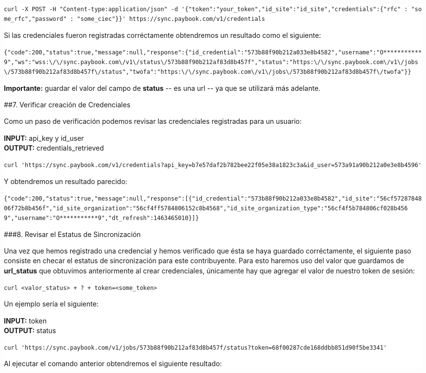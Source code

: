 ```
curl -X POST -H "Content-type:application/json" -d '{"token":"your_token","id_site":"id_site","credentials":{"rfc" : "some_rfc","password" : "some_ciec"}}' https://sync.paybook.com/v1/credentials
```

Si las credenciales fueron registradas corréctamente obtendremos un resultado como el siguiente:

```
{"code":200,"status":true,"message":null,"response":{"id_credential":"573b88f90b212a033e8b4582","username":"O***********9","ws":"wss:\/\/sync.paybook.com\/v1\/status\/573b88f90b212af83d8b457f","status":"https:\/\/sync.paybook.com\/v1\/jobs\/573b88f90b212af83d8b457f\/status","twofa":"https:\/\/sync.paybook.com\/v1\/jobs\/573b88f90b212af83d8b457f\/twofa"}}
```

**Importante:** guardar el valor del campo de **status** -- es una url -- ya que se utilizará más adelante.

##7. Verificar creación de Credenciales

Como un paso de verificación podemos revisar las credenciales registradas para un usuario:

**INPUT:** api_key y id_user
<br>
**OUTPUT:** credentials_retrieved

```
curl 'https://sync.paybook.com/v1/credentials?api_key=b7e57daf2b782bee22f05e38a1823c3a&id_user=573a91a90b212a0e3e8b4596'
```

Y obtendremos un resultado parecido:

```
{"code":200,"status":true,"message":null,"response":[{"id_credential":"573b88f90b212a033e8b4582","id_site":"56cf5728784806f72b8b456f","id_site_organization":"56cf4ff5784806152c8b4568","id_site_organization_type":"56cf4f5b784806cf028b4569","username":"O***********9","dt_refresh":1463465010}]}
```

###8. Revisar el Estatus de Sincronización

Una vez que hemos registrado una credencial y hemos verificado que ésta se haya guardado corréctamente, el siguiente paso consiste en checar el estatus de sincronización para este contribuyente. Para esto haremos uso del valor que guardamos de **url_status** que obtuvimos anteriormente al crear credenciales, únicamente hay que agregar el valor de nuestro token de sesión:

```
curl <valor_status> + ? + token=<some_token>
```

Un ejemplo sería el siguiente:

**INPUT:** token
<br>
**OUTPUT:** status

```
curl 'https://sync.paybook.com/v1/jobs/573b88f90b212af83d8b457f/status?token=68f00287cde168ddbb851d90f5be3341'
```

Al ejecutar el comando anterior obtendremos el siguiente resultado:
